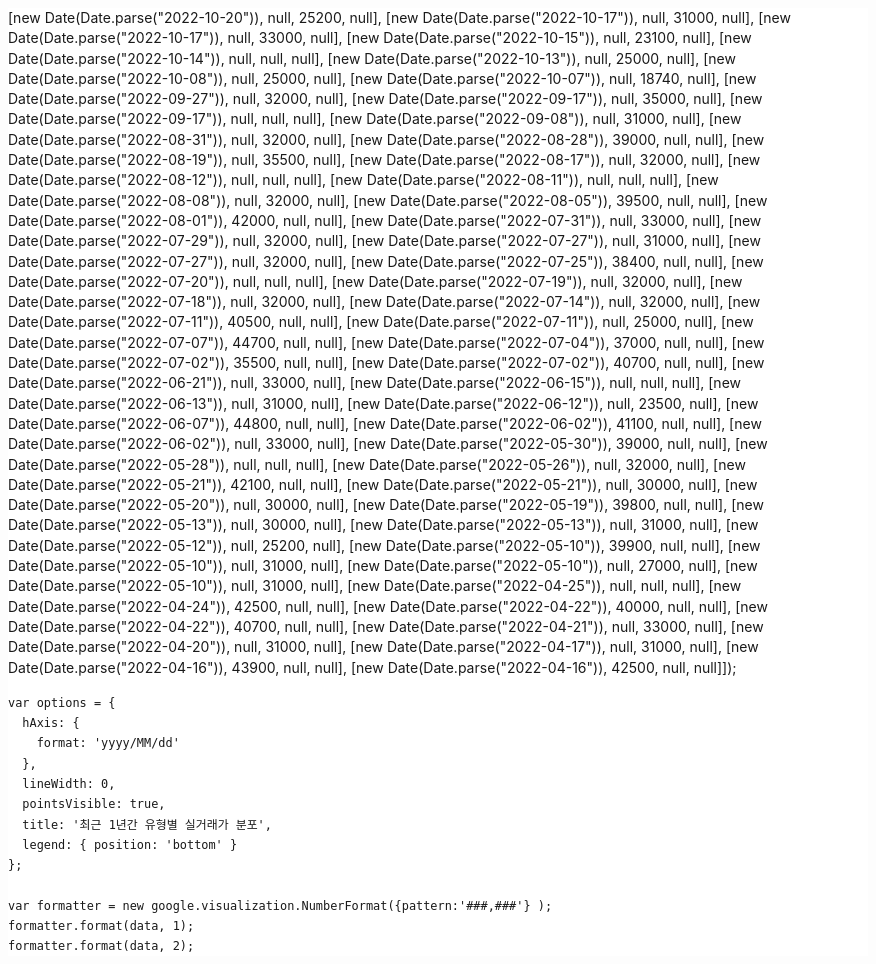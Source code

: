 [new Date(Date.parse("2022-10-20")), null, 25200, null], [new Date(Date.parse("2022-10-17")), null, 31000, null], [new Date(Date.parse("2022-10-17")), null, 33000, null], [new Date(Date.parse("2022-10-15")), null, 23100, null], [new Date(Date.parse("2022-10-14")), null, null, null], [new Date(Date.parse("2022-10-13")), null, 25000, null], [new Date(Date.parse("2022-10-08")), null, 25000, null], [new Date(Date.parse("2022-10-07")), null, 18740, null], [new Date(Date.parse("2022-09-27")), null, 32000, null], [new Date(Date.parse("2022-09-17")), null, 35000, null], [new Date(Date.parse("2022-09-17")), null, null, null], [new Date(Date.parse("2022-09-08")), null, 31000, null], [new Date(Date.parse("2022-08-31")), null, 32000, null], [new Date(Date.parse("2022-08-28")), 39000, null, null], [new Date(Date.parse("2022-08-19")), null, 35500, null], [new Date(Date.parse("2022-08-17")), null, 32000, null], [new Date(Date.parse("2022-08-12")), null, null, null], [new Date(Date.parse("2022-08-11")), null, null, null], [new Date(Date.parse("2022-08-08")), null, 32000, null], [new Date(Date.parse("2022-08-05")), 39500, null, null], [new Date(Date.parse("2022-08-01")), 42000, null, null], [new Date(Date.parse("2022-07-31")), null, 33000, null], [new Date(Date.parse("2022-07-29")), null, 32000, null], [new Date(Date.parse("2022-07-27")), null, 31000, null], [new Date(Date.parse("2022-07-27")), null, 32000, null], [new Date(Date.parse("2022-07-25")), 38400, null, null], [new Date(Date.parse("2022-07-20")), null, null, null], [new Date(Date.parse("2022-07-19")), null, 32000, null], [new Date(Date.parse("2022-07-18")), null, 32000, null], [new Date(Date.parse("2022-07-14")), null, 32000, null], [new Date(Date.parse("2022-07-11")), 40500, null, null], [new Date(Date.parse("2022-07-11")), null, 25000, null], [new Date(Date.parse("2022-07-07")), 44700, null, null], [new Date(Date.parse("2022-07-04")), 37000, null, null], [new Date(Date.parse("2022-07-02")), 35500, null, null], [new Date(Date.parse("2022-07-02")), 40700, null, null], [new Date(Date.parse("2022-06-21")), null, 33000, null], [new Date(Date.parse("2022-06-15")), null, null, null], [new Date(Date.parse("2022-06-13")), null, 31000, null], [new Date(Date.parse("2022-06-12")), null, 23500, null], [new Date(Date.parse("2022-06-07")), 44800, null, null], [new Date(Date.parse("2022-06-02")), 41100, null, null], [new Date(Date.parse("2022-06-02")), null, 33000, null], [new Date(Date.parse("2022-05-30")), 39000, null, null], [new Date(Date.parse("2022-05-28")), null, null, null], [new Date(Date.parse("2022-05-26")), null, 32000, null], [new Date(Date.parse("2022-05-21")), 42100, null, null], [new Date(Date.parse("2022-05-21")), null, 30000, null], [new Date(Date.parse("2022-05-20")), null, 30000, null], [new Date(Date.parse("2022-05-19")), 39800, null, null], [new Date(Date.parse("2022-05-13")), null, 30000, null], [new Date(Date.parse("2022-05-13")), null, 31000, null], [new Date(Date.parse("2022-05-12")), null, 25200, null], [new Date(Date.parse("2022-05-10")), 39900, null, null], [new Date(Date.parse("2022-05-10")), null, 31000, null], [new Date(Date.parse("2022-05-10")), null, 27000, null], [new Date(Date.parse("2022-05-10")), null, 31000, null], [new Date(Date.parse("2022-04-25")), null, null, null], [new Date(Date.parse("2022-04-24")), 42500, null, null], [new Date(Date.parse("2022-04-22")), 40000, null, null], [new Date(Date.parse("2022-04-22")), 40700, null, null], [new Date(Date.parse("2022-04-21")), null, 33000, null], [new Date(Date.parse("2022-04-20")), null, 31000, null], [new Date(Date.parse("2022-04-17")), null, 31000, null], [new Date(Date.parse("2022-04-16")), 43900, null, null], [new Date(Date.parse("2022-04-16")), 42500, null, null]]);

    var options = {
      hAxis: {
        format: 'yyyy/MM/dd'
      },    
      lineWidth: 0,
      pointsVisible: true,    
      title: '최근 1년간 유형별 실거래가 분포',
      legend: { position: 'bottom' }
    };

    var formatter = new google.visualization.NumberFormat({pattern:'###,###'} );
    formatter.format(data, 1);
    formatter.format(data, 2);
    